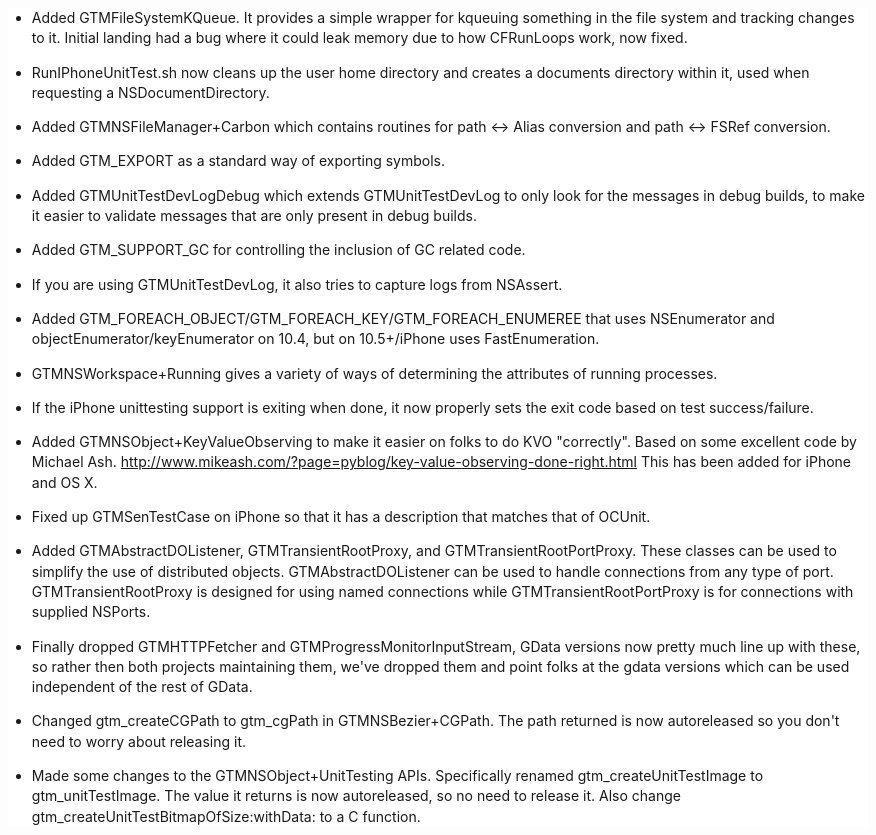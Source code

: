 - Added GTMFileSystemKQueue.  It provides a simple wrapper for kqueuing
  something in the file system and tracking changes to it. Initial landing
  had a bug where it could leak memory due to how CFRunLoops work, now fixed.

- RunIPhoneUnitTest.sh now cleans up the user home directory and creates
  a documents directory within it, used when requesting a NSDocumentDirectory.

- Added GTMNSFileManager+Carbon which contains routines for path <-> Alias
  conversion and path <-> FSRef conversion.

- Added GTM_EXPORT as a standard way of exporting symbols.

- Added GTMUnitTestDevLogDebug which extends GTMUnitTestDevLog to only look
  for the messages in debug builds, to make it easier to validate messages
  that are only present in debug builds.

- Added GTM_SUPPORT_GC for controlling the inclusion of GC related code.

- If you are using GTMUnitTestDevLog, it also tries to capture logs from
  NSAssert.

- Added GTM_FOREACH_OBJECT/GTM_FOREACH_KEY/GTM_FOREACH_ENUMEREE that uses
  NSEnumerator and objectEnumerator/keyEnumerator on 10.4, but on 10.5+/iPhone
  uses FastEnumeration.

- GTMNSWorkspace+Running gives a variety of ways of determining the attributes
  of running processes.

- If the iPhone unittesting support is exiting when done, it now properly sets
  the exit code based on test success/failure.

- Added GTMNSObject+KeyValueObserving to make it easier on folks to do KVO
  "correctly". Based on some excellent code by Michael Ash.
  http://www.mikeash.com/?page=pyblog/key-value-observing-done-right.html
  This has been added for iPhone and OS X.

- Fixed up GTMSenTestCase on iPhone so that it has a description that matches
  that of OCUnit.

- Added GTMAbstractDOListener, GTMTransientRootProxy, and
  GTMTransientRootPortProxy.  These classes can be used to simplify the
  use of distributed objects.  GTMAbstractDOListener can be used to handle
  connections from any type of port.  GTMTransientRootProxy is designed for
  using named connections while GTMTransientRootPortProxy is for connections
  with supplied NSPorts.

- Finally dropped GTMHTTPFetcher and GTMProgressMonitorInputStream, GData
  versions now pretty much line up with these, so rather then both projects
  maintaining them, we've dropped them and point folks at the gdata versions
  which can be used independent of the rest of GData.

- Changed gtm_createCGPath to gtm_cgPath in GTMNSBezier+CGPath. The path
  returned is now autoreleased so you don't need to worry about releasing it.

- Made some changes to the GTMNSObject+UnitTesting APIs. Specifically renamed
  gtm_createUnitTestImage to gtm_unitTestImage. The value it returns is now
  autoreleased, so no need to release it. Also change
  gtm_createUnitTestBitmapOfSize:withData: to a C function.
